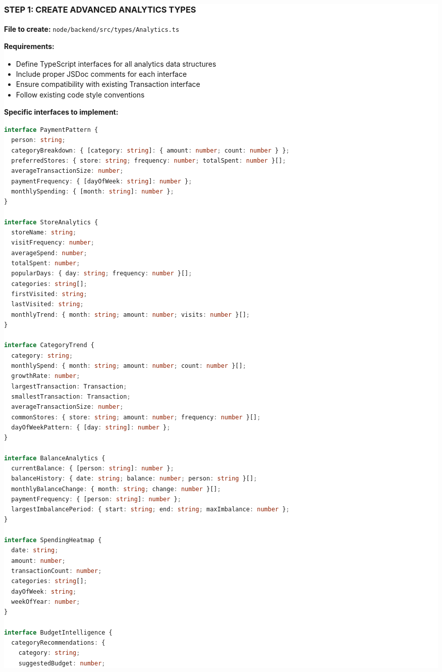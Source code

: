 ### STEP 1: CREATE ADVANCED ANALYTICS TYPES
**File to create:** `node/backend/src/types/Analytics.ts`

**Requirements:**
- Define TypeScript interfaces for all analytics data structures
- Include proper JSDoc comments for each interface
- Ensure compatibility with existing Transaction interface
- Follow existing code style conventions

**Specific interfaces to implement:**
```typescript
interface PaymentPattern {
  person: string;
  categoryBreakdown: { [category: string]: { amount: number; count: number } };
  preferredStores: { store: string; frequency: number; totalSpent: number }[];
  averageTransactionSize: number;
  paymentFrequency: { [dayOfWeek: string]: number };
  monthlySpending: { [month: string]: number };
}

interface StoreAnalytics {
  storeName: string;
  visitFrequency: number;
  averageSpend: number;
  totalSpent: number;
  popularDays: { day: string; frequency: number }[];
  categories: string[];
  firstVisited: string;
  lastVisited: string;
  monthlyTrend: { month: string; amount: number; visits: number }[];
}

interface CategoryTrend {
  category: string;
  monthlySpend: { month: string; amount: number; count: number }[];
  growthRate: number;
  largestTransaction: Transaction;
  smallestTransaction: Transaction;
  averageTransactionSize: number;
  commonStores: { store: string; amount: number; frequency: number }[];
  dayOfWeekPattern: { [day: string]: number };
}

interface BalanceAnalytics {
  currentBalance: { [person: string]: number };
  balanceHistory: { date: string; balance: number; person: string }[];
  monthlyBalanceChange: { month: string; change: number }[];
  paymentFrequency: { [person: string]: number };
  largestImbalancePeriod: { start: string; end: string; maxImbalance: number };
}

interface SpendingHeatmap {
  date: string;
  amount: number;
  transactionCount: number;
  categories: string[];
  dayOfWeek: string;
  weekOfYear: number;
}

interface BudgetIntelligence {
  categoryRecommendations: {
    category: string;
    suggestedBudget: number;
```